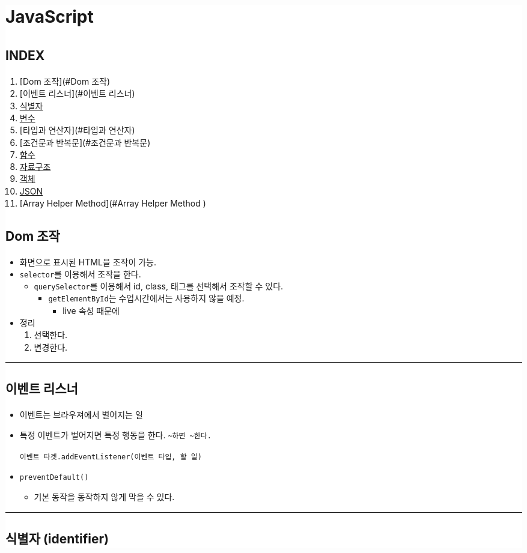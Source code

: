 # JavaScript

## INDEX

1. [Dom 조작](#Dom 조작)
2. [이벤트 리스너](#이벤트 리스너)
3. [식별자](#식별자 (identifier))
4. [변수](#변수)
5. [타입과 연산자](#타입과 연산자)
6. [조건문과 반복문](#조건문과 반복문)
7. [함수](#함수)
8. [자료구조](#자료구조)
9. [객체](#object (객체 / 오브젝트))
10. [JSON](#JSON ( JavaScript Object Notation ))
11. [Array Helper Method](#Array Helper Method )



## Dom 조작

* 화면으로 표시된 HTML을 조작이 가능.
* `selector`를 이용해서 조작을 한다.
  * `querySelector`를 이용해서 id, class, 태그를 선택해서 조작할 수 있다.
    * `getElementById`는 수업시간에서는 사용하지 않을 예정.
      * live 속성 때문에
* 정리
  1. 선택한다.
  2. 변경한다.



---



## 이벤트 리스너

* 이벤트는 브라우져에서 벌어지는 일

* 특정 이벤트가 벌어지면 특정 행동을 한다. `~하면 ~한다.`

  `이벤트 타겟.addEventListener(이벤트 타입, 할 일)`

* `preventDefault()`

  * 기본 동작을 동작하지 않게 막을 수 있다.



---



## 식별자 (identifier)
